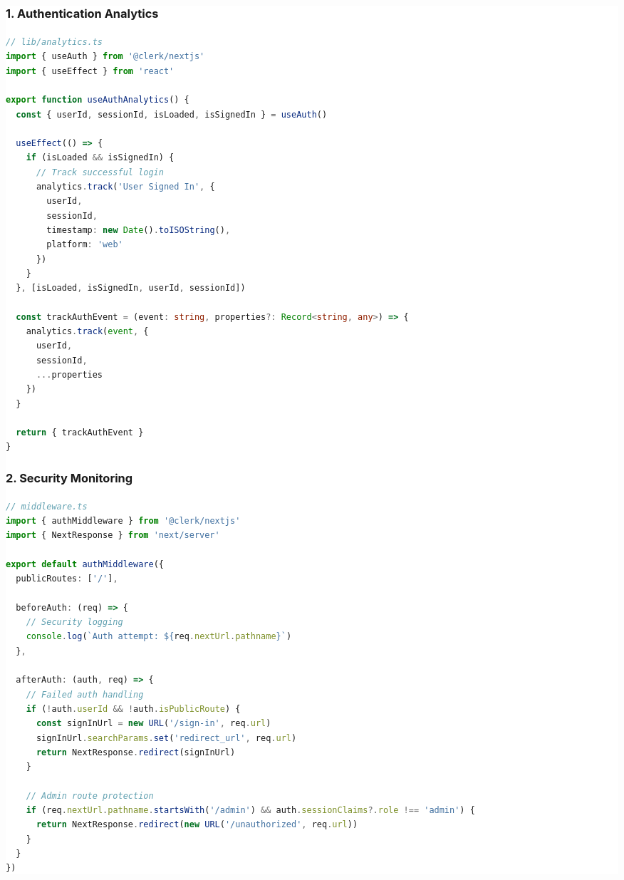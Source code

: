 ### **1. Authentication Analytics**

```typescript
// lib/analytics.ts
import { useAuth } from '@clerk/nextjs'
import { useEffect } from 'react'

export function useAuthAnalytics() {
  const { userId, sessionId, isLoaded, isSignedIn } = useAuth()

  useEffect(() => {
    if (isLoaded && isSignedIn) {
      // Track successful login
      analytics.track('User Signed In', {
        userId,
        sessionId,
        timestamp: new Date().toISOString(),
        platform: 'web'
      })
    }
  }, [isLoaded, isSignedIn, userId, sessionId])

  const trackAuthEvent = (event: string, properties?: Record<string, any>) => {
    analytics.track(event, {
      userId,
      sessionId,
      ...properties
    })
  }

  return { trackAuthEvent }
}
```

### **2. Security Monitoring**

```typescript
// middleware.ts
import { authMiddleware } from '@clerk/nextjs'
import { NextResponse } from 'next/server'

export default authMiddleware({
  publicRoutes: ['/'],
  
  beforeAuth: (req) => {
    // Security logging
    console.log(`Auth attempt: ${req.nextUrl.pathname}`)
  },
  
  afterAuth: (auth, req) => {
    // Failed auth handling
    if (!auth.userId && !auth.isPublicRoute) {
      const signInUrl = new URL('/sign-in', req.url)
      signInUrl.searchParams.set('redirect_url', req.url)
      return NextResponse.redirect(signInUrl)
    }

    // Admin route protection
    if (req.nextUrl.pathname.startsWith('/admin') && auth.sessionClaims?.role !== 'admin') {
      return NextResponse.redirect(new URL('/unauthorized', req.url))
    }
  }
})

```